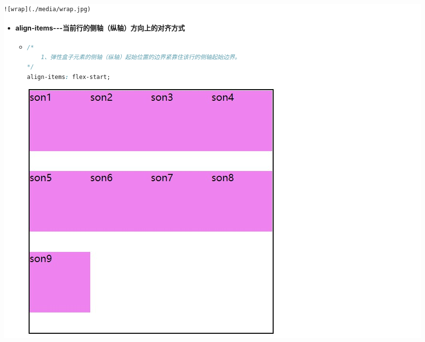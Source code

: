     ![wrap](./media/wrap.jpg)

- #### align-items---**当前行的侧轴（纵轴）方向上的对齐方式**

  - ```css
    /*
    	1、弹性盒子元素的侧轴（纵轴）起始位置的边界紧靠住该行的侧轴起始边界。
    */
    align-items: flex-start;
    ```

    ![align-start](./media/align-start.jpg)
